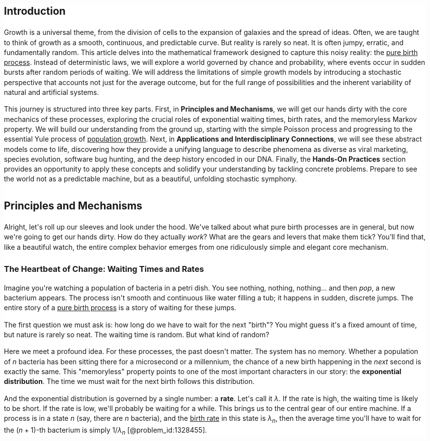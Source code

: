 ## Introduction
Growth is a universal theme, from the division of cells to the expansion of galaxies and the spread of ideas. Often, we are taught to think of growth as a smooth, continuous, and predictable curve. But reality is rarely so neat. It is often jumpy, erratic, and fundamentally random. This article delves into the mathematical framework designed to capture this noisy reality: the [pure birth process](@article_id:273427). Instead of deterministic laws, we will explore a world governed by chance and probability, where events occur in sudden bursts after random periods of waiting. We will address the limitations of simple growth models by introducing a stochastic perspective that accounts not just for the average outcome, but for the full range of possibilities and the inherent variability of natural and artificial systems.

This journey is structured into three key parts. First, in **Principles and Mechanisms**, we will get our hands dirty with the core mechanics of these processes, exploring the crucial roles of exponential waiting times, birth rates, and the memoryless Markov property. We will build our understanding from the ground up, starting with the simple Poisson process and progressing to the essential Yule process of [population growth](@article_id:138617). Next, in **Applications and Interdisciplinary Connections**, we will see these abstract models come to life, discovering how they provide a unifying language to describe phenomena as diverse as viral marketing, species evolution, software bug hunting, and the deep history encoded in our DNA. Finally, the **Hands-On Practices** section provides an opportunity to apply these concepts and solidify your understanding by tackling concrete problems. Prepare to see the world not as a predictable machine, but as a beautiful, unfolding stochastic symphony.

## Principles and Mechanisms

Alright, let's roll up our sleeves and look under the hood. We've talked about what pure birth processes are in general, but now we're going to get our hands dirty. How do they actually *work*? What are the gears and levers that make them tick? You’ll find that, like a beautiful watch, the entire complex behavior emerges from one ridiculously simple and elegant core mechanism.

### The Heartbeat of Change: Waiting Times and Rates

Imagine you're watching a population of bacteria in a petri dish. You see nothing, nothing, nothing... and then *pop*, a new bacterium appears. The process isn't smooth and continuous like water filling a tub; it happens in sudden, discrete jumps. The entire story of a [pure birth process](@article_id:273427) is a story of waiting for these jumps.

The first question we must ask is: how long do we have to wait for the next "birth"? You might guess it's a fixed amount of time, but nature is rarely so neat. The waiting time is random. But what kind of random?

Here we meet a profound idea. For these processes, the past doesn't matter. The system has no memory. Whether a population of $n$ bacteria has been sitting there for a microsecond or a millennium, the chance of a new birth happening in the *next* second is exactly the same. This "memoryless" property points to one of the most important characters in our story: the **exponential distribution**. The time we must wait for the next birth follows this distribution.

And the exponential distribution is governed by a single number: a **rate**. Let's call it $\lambda$. If the rate is high, the waiting time is likely to be short. If the rate is low, we'll probably be waiting for a while. This brings us to the central gear of our entire machine. If a process is in a state $n$ (say, there are $n$ bacteria), and the [birth rate](@article_id:203164) in this state is $\lambda_n$, then the average time you'll have to wait for the $(n+1)$-th bacterium is simply $1/\lambda_n$ [@problem_id:1328455].
